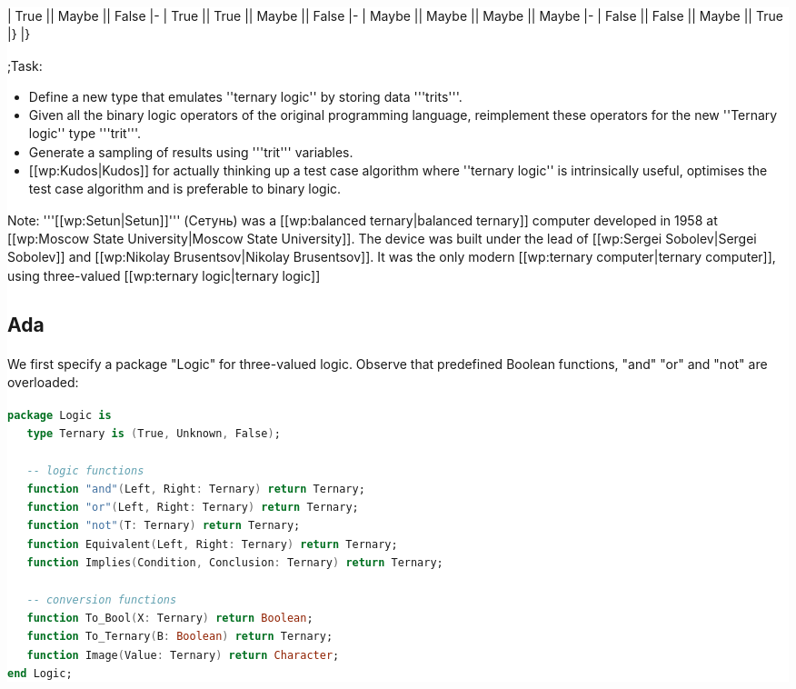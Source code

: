 | True || Maybe || False
|-
| True || True || Maybe || False
|-
| Maybe || Maybe || Maybe || Maybe
|-
| False || False || Maybe || True
|}
|}


;Task:
* Define a new type that emulates ''ternary logic'' by storing data '''trits'''.
* Given all the binary logic operators of the original programming language, reimplement these operators for the new ''Ternary logic'' type '''trit'''.
* Generate a sampling of results using '''trit''' variables.
* [[wp:Kudos|Kudos]] for actually thinking up a test case algorithm where ''ternary logic'' is intrinsically useful, optimises the test case algorithm and is preferable to binary logic.



Note:   '''[[wp:Setun|Setun]]'''   (Сетунь) was a   [[wp:balanced ternary|balanced ternary]]   computer developed in 1958 at   [[wp:Moscow State University|Moscow State University]].   The device was built under the lead of   [[wp:Sergei Sobolev|Sergei Sobolev]]   and   [[wp:Nikolay Brusentsov|Nikolay Brusentsov]].   It was the only modern   [[wp:ternary computer|ternary computer]],   using three-valued [[wp:ternary logic|ternary logic]]





## Ada


We first specify a package "Logic" for three-valued logic. Observe that predefined Boolean functions, "and" "or" and "not" are overloaded:

```Ada
package Logic is
   type Ternary is (True, Unknown, False);

   -- logic functions
   function "and"(Left, Right: Ternary) return Ternary;
   function "or"(Left, Right: Ternary) return Ternary;
   function "not"(T: Ternary) return Ternary;
   function Equivalent(Left, Right: Ternary) return Ternary;
   function Implies(Condition, Conclusion: Ternary) return Ternary;

   -- conversion functions
   function To_Bool(X: Ternary) return Boolean;
   function To_Ternary(B: Boolean) return Ternary;
   function Image(Value: Ternary) return Character;
end Logic;
```
